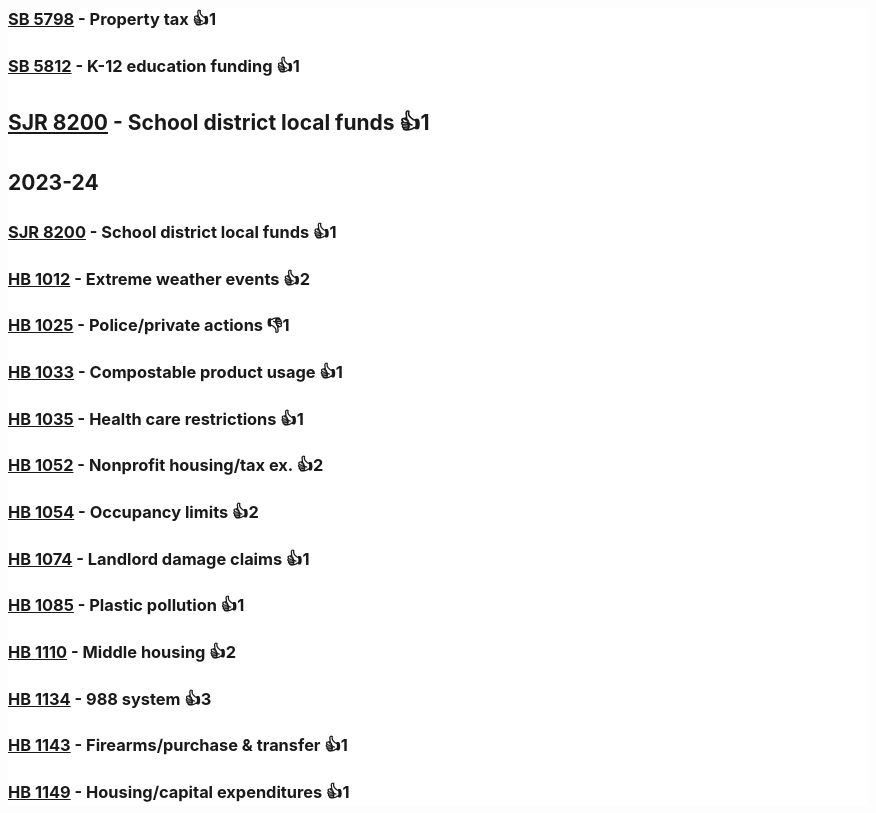 ### [SB 5798](/bill/2025-26/sb/5798/) - Property tax 👍1  

### [SB 5812](/bill/2025-26/sb/5812/) - K-12 education funding 👍1  

## [SJR 8200](/bill/2025-26/sjr/8200/) - School district local funds 👍1  

## 2023-24

### [SJR 8200](/bill/2023-24/sjr/8200/) - School district local funds 👍1  

### [HB 1012](/bill/2023-24/hb/1012/) - Extreme weather events 👍2  

### [HB 1025](/bill/2023-24/hb/1025/) - Police/private actions  👎1 

### [HB 1033](/bill/2023-24/hb/1033/) - Compostable product usage 👍1  

### [HB 1035](/bill/2023-24/hb/1035/) - Health care restrictions 👍1  

### [HB 1052](/bill/2023-24/hb/1052/) - Nonprofit housing/tax ex. 👍2  

### [HB 1054](/bill/2023-24/hb/1054/) - Occupancy limits 👍2  

### [HB 1074](/bill/2023-24/hb/1074/) - Landlord damage claims 👍1  

### [HB 1085](/bill/2023-24/hb/1085/) - Plastic pollution 👍1  

### [HB 1110](/bill/2023-24/hb/1110/) - Middle housing 👍2  

### [HB 1134](/bill/2023-24/hb/1134/) - 988 system 👍3  

### [HB 1143](/bill/2023-24/hb/1143/) - Firearms/purchase & transfer 👍1  

### [HB 1149](/bill/2023-24/hb/1149/) - Housing/capital expenditures 👍1  
